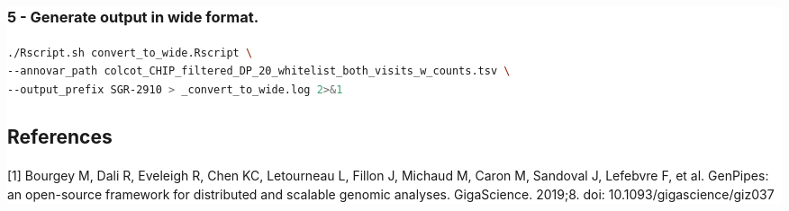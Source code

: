 ### 5 - Generate output in wide format.

``` bash
./Rscript.sh convert_to_wide.Rscript \
--annovar_path colcot_CHIP_filtered_DP_20_whitelist_both_visits_w_counts.tsv \
--output_prefix SGR-2910 > _convert_to_wide.log 2>&1
```


## References

[1] Bourgey M, Dali R, Eveleigh R, Chen KC, Letourneau L, Fillon J, Michaud M, Caron M, Sandoval J, Lefebvre F, et al. GenPipes: an open-source framework for distributed and scalable genomic analyses. GigaScience. 2019;8. doi: 10.1093/gigascience/giz037